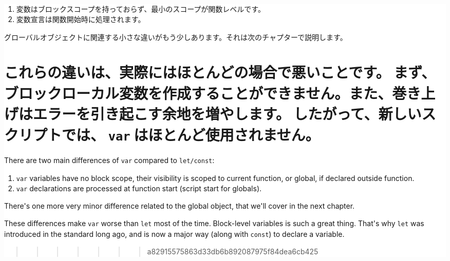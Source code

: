 1. 変数はブロックスコープを持っておらず、最小のスコープが関数レベルです。
2. 変数宣言は関数開始時に処理されます。

グローバルオブジェクトに関連する小さな違いがもう少しあります。それは次のチャプターで説明します。

これらの違いは、実際にはほとんどの場合で悪いことです。 まず、ブロックローカル変数を作成することができません。また、巻き上げはエラーを引き起こす余地を増やします。 したがって、新しいスクリプトでは、 `var` はほとんど使用されません。
=======
There are two main differences of `var` compared to `let/const`:

1. `var` variables have no block scope, their visibility is scoped to current function, or global, if declared outside function.
2. `var` declarations are processed at function start (script start for globals).

There's one more very minor difference related to the global object, that we'll cover in the next chapter.

These differences make `var` worse than `let` most of the time. Block-level variables is such a great thing. That's why `let` was introduced in the standard long ago, and is now a major way (along with `const`) to declare a variable.
>>>>>>> a82915575863d33db6b892087975f84dea6cb425
